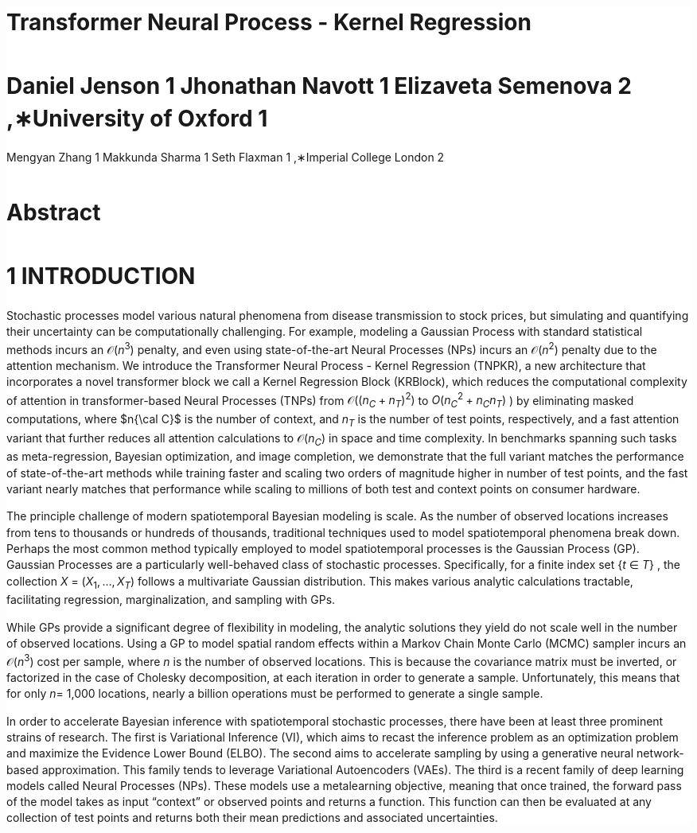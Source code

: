 # Transformer Neural Process - Kernel Regression  

# Daniel Jenson 1 Jhonathan Navott 1 Elizaveta Semenova 2 ,∗University of Oxford 1  

Mengyan Zhang 1 Makkunda Sharma 1 Seth Flaxman 1 ,∗Imperial College London 2  

# Abstract  

# 1 INTRODUCTION  

Stochastic processes model various natural phenomena from disease transmission to stock prices, but simulating and quantifying their uncertainty can be computationally challenging. For example, modeling a Gaussian Process with standard statistical methods incurs an $\mathcal{O}(n^{3})$ penalty, and even using state-of-the-art Neural Processes (NPs) incurs an $\mathcal{O}(n^{2})$ penalty due to the attention mechanism. We introduce the Transformer Neural Process - Kernel Regression (TNPKR), a new architecture that incorporates a novel transformer block we call a Kernel Regression Block (KRBlock), which reduces the computational complexity of attention in transformer-based Neural Processes (TNPs) from ${\mathcal{O}}((n_{C}+n_{T})^{2})$ to $O(n_{C}^{2}+n_{C}n_{T})$ ) by eliminating masked computations, where $n{\cal C}$ is the number of context, and $n_{T}$ is the number of test points, respectively, and a fast attention variant that further reduces all attention calculations to $\mathcal{O}(n_{C})$ in space and time complexity. In benchmarks spanning such tasks as meta-regression, Bayesian optimization, and image completion, we demonstrate that the full variant matches the performance of state-of-the-art methods while training faster and scaling two orders of magnitude higher in number of test points, and the fast variant nearly matches that performance while scaling to millions of both test and context points on consumer hardware.  

The principle challenge of modern spatiotemporal Bayesian modeling is scale. As the number of observed locations increases from tens to thousands or hundreds of thousands, traditional techniques used to model spatiotemporal phenomena break down. Perhaps the most common method typically employed to model spatiotemporal processes is the Gaussian Process (GP). Gaussian Processes are a particularly well-behaved class of stochastic processes. Specifically, for a finite index set $\{t~\in~T\}$ , the collection $X~=~(X_{1},\ldots,X_{T})$ follows a multivariate Gaussian distribution. This makes various analytic calculations tractable, facilitating regression, marginalization, and sampling with GPs.  

While GPs provide a significant degree of flexibility in modeling, the analytic solutions they yield do not scale well in the number of observed locations. Using a GP to model spatial random effects within a Markov Chain Monte Carlo (MCMC) sampler incurs an $\mathcal{O}(n^{3})$ cost per sample, where $n$ is the number of observed locations. This is because the covariance matrix must be inverted, or factorized in the case of Cholesky decomposition, at each iteration in order to generate a sample. Unfortunately, this means that for only $n=$ 1,000 locations, nearly a billion operations must be performed to generate a single sample.  

In order to accelerate Bayesian inference with spatiotemporal stochastic processes, there have been at least three prominent strains of research. The first is Variational Inference (VI), which aims to recast the inference problem as an optimization problem and maximize the Evidence Lower Bound (ELBO). The second aims to accelerate sampling by using a generative neural network-based approximation. This family tends to leverage Variational Autoencoders (VAEs). The third is a recent family of deep learning models called Neural Processes (NPs). These models use a metalearning objective, meaning that once trained, the forward pass of the model takes as input “context” or observed points and returns a function. This function can then be evaluated at any collection of test points and returns both their mean predictions and associated uncertainties.  
